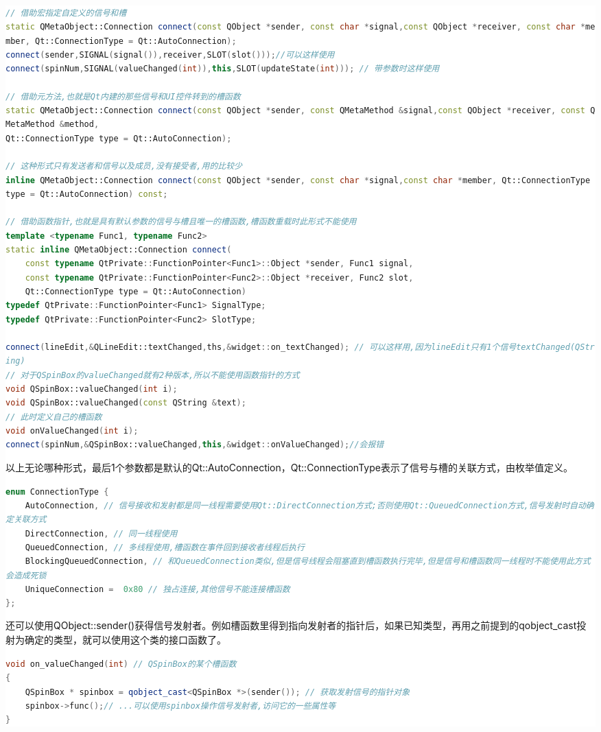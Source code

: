 ```c++
// 借助宏指定自定义的信号和槽
static QMetaObject::Connection connect(const QObject *sender, const char *signal,const QObject *receiver, const char *member, Qt::ConnectionType = Qt::AutoConnection); 
connect(sender,SIGNAL(signal()),receiver,SLOT(slot()));//可以这样使用
connect(spinNum,SIGNAL(valueChanged(int)),this,SLOT(updateState(int))); // 带参数时这样使用

// 借助元方法,也就是Qt内建的那些信号和UI控件转到的槽函数
static QMetaObject::Connection connect(const QObject *sender, const QMetaMethod &signal,const QObject *receiver, const QMetaMethod &method,
Qt::ConnectionType type = Qt::AutoConnection); 

// 这种形式只有发送者和信号以及成员,没有接受者,用的比较少
inline QMetaObject::Connection connect(const QObject *sender, const char *signal,const char *member, Qt::ConnectionType type = Qt::AutoConnection) const;

// 借助函数指针,也就是具有默认参数的信号与槽且唯一的槽函数,槽函数重载时此形式不能使用
template <typename Func1, typename Func2>
static inline QMetaObject::Connection connect(
    const typename QtPrivate::FunctionPointer<Func1>::Object *sender, Func1 signal,
    const typename QtPrivate::FunctionPointer<Func2>::Object *receiver, Func2 slot,
    Qt::ConnectionType type = Qt::AutoConnection)
typedef QtPrivate::FunctionPointer<Func1> SignalType;
typedef QtPrivate::FunctionPointer<Func2> SlotType;

connect(lineEdit,&QLineEdit::textChanged,ths,&widget::on_textChanged); // 可以这样用,因为lineEdit只有1个信号textChanged(QString)
// 对于QSpinBox的valueChanged就有2种版本,所以不能使用函数指针的方式
void QSpinBox::valueChanged(int i);
void QSpinBox::valueChanged(const QString &text);
// 此时定义自己的槽函数
void onValueChanged(int i);
connect(spinNum,&QSpinBox::valueChanged,this,&widget::onValueChanged);//会报错
```

以上无论哪种形式，最后1个参数都是默认的Qt::AutoConnection，Qt::ConnectionType表示了信号与槽的关联方式，由枚举值定义。

```C++
enum ConnectionType {
    AutoConnection, // 信号接收和发射都是同一线程需要使用Qt::DirectConnection方式;否则使用Qt::QueuedConnection方式,信号发射时自动确定关联方式
    DirectConnection, // 同一线程使用
    QueuedConnection, // 多线程使用,槽函数在事件回到接收者线程后执行
    BlockingQueuedConnection, // 和QueuedConnection类似,但是信号线程会阻塞直到槽函数执行完毕,但是信号和槽函数同一线程时不能使用此方式会造成死锁
    UniqueConnection =  0x80 // 独占连接,其他信号不能连接槽函数
};
```

还可以使用QObject::sender()获得信号发射者。例如槽函数里得到指向发射者的指针后，如果已知类型，再用之前提到的qobject_cast投射为确定的类型，就可以使用这个类的接口函数了。

```c++
void on_valueChanged(int) // QSpinBox的某个槽函数
{
    QSpinBox * spinbox = qobject_cast<QSpinBox *>(sender()); // 获取发射信号的指针对象
    spinbox->func();// ...可以使用spinbox操作信号发射者,访问它的一些属性等
}
```
